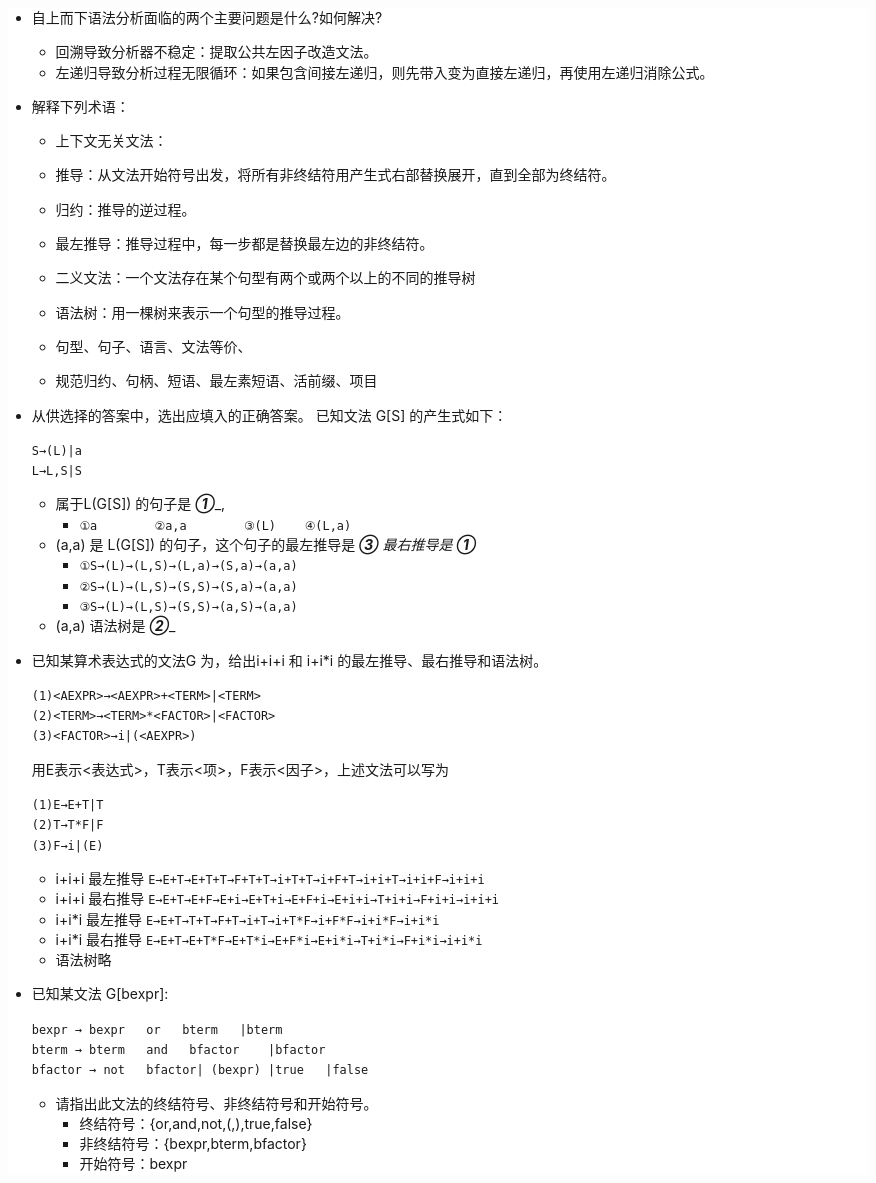 - 自上而下语法分析面临的两个主要问题是什么?如何解决?
  - 回溯导致分析器不稳定：提取公共左因子改造文法。
  - 左递归导致分析过程无限循环：如果包含间接左递归，则先带入变为直接左递归，再使用左递归消除公式。
- 解释下列术语：
  - 上下文无关文法：
  - 推导：从文法开始符号出发，将所有非终结符用产生式右部替换展开，直到全部为终结符。
  - 归约：推导的逆过程。
  - 最左推导：推导过程中，每一步都是替换最左边的非终结符。
  - 二义文法：一个文法存在某个句型有两个或两个以上的不同的推导树
  - 语法树：用一棵树来表示一个句型的推导过程。


  - 句型、句子、语言、文法等价、
  - 规范归约、句柄、短语、最左素短语、活前缀、项目

- 从供选择的答案中，选出应填入的正确答案。
    已知文法 G[S] 的产生式如下：
    ```
    S→(L)|a
    L→L,S|S
    ```
  - 属于L(G[S]) 的句子是 ___①____,
    - ` ①a        ②a,a        ③(L)    ④(L,a) `
  - (a,a) 是 L(G[S]) 的句子，这个句子的最左推导是 ____③___ 最右推导是 ___①____
    - `①S→(L)→(L,S)→(L,a)→(S,a)→(a,a)`
    - `②S→(L)→(L,S)→(S,S)→(S,a)→(a,a)`
    - `③S→(L)→(L,S)→(S,S)→(a,S)→(a,a)`
  - (a,a) 语法树是 ___②____

- 已知某算术表达式的文法G 为，给出i+i+i 和 i+i*i 的最左推导、最右推导和语法树。
  ```
  (1)<AEXPR>→<AEXPR>+<TERM>|<TERM>
  (2)<TERM>→<TERM>*<FACTOR>|<FACTOR>
  (3)<FACTOR>→i|(<AEXPR>)
  ```
  用E表示<表达式>，T表示<项>，F表示<因子>，上述文法可以写为
  ```
  (1)E→E+T|T
  (2)T→T*F|F
  (3)F→i|(E)
  ```
  - i+i+i 最左推导 `E→E+T→E+T+T→F+T+T→i+T+T→i+F+T→i+i+T→i+i+F→i+i+i`
  - i+i+i 最右推导 `E→E+T→E+F→E+i→E+T+i→E+F+i→E+i+i→T+i+i→F+i+i→i+i+i`
  - i+i*i 最左推导 `E→E+T→T+T→F+T→i+T→i+T*F→i+F*F→i+i*F→i+i*i`
  - i+i*i 最右推导 `E→E+T→E+T*F→E+T*i→E+F*i→E+i*i→T+i*i→F+i*i→i+i*i`
  - 语法树略

- 已知某文法 G[bexpr]:
  ``` 
  bexpr → bexpr   or   bterm   |bterm
  bterm → bterm   and   bfactor    |bfactor
  bfactor → not   bfactor| (bexpr) |true   |false
  ```
  - 请指出此文法的终结符号、非终结符号和开始符号。
    - 终结符号：{or,and,not,(,),true,false}
    - 非终结符号：{bexpr,bterm,bfactor}
    - 开始符号：bexpr
